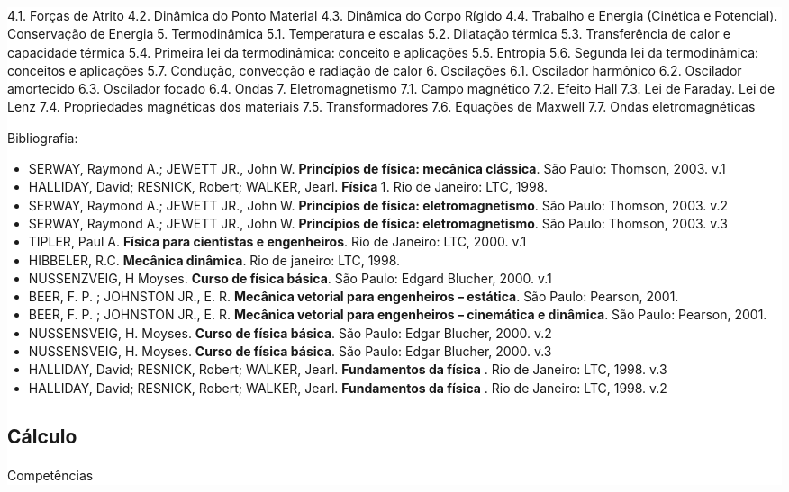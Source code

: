 4.1. Forças de Atrito
4.2. Dinâmica do Ponto Material
4.3. Dinâmica do Corpo Rígido
4.4. Trabalho e Energia (Cinética e Potencial). Conservação de Energia
5. Termodinâmica
5.1. Temperatura e escalas
5.2. Dilatação térmica
5.3. Transferência de calor e capacidade térmica
5.4. Primeira lei da termodinâmica: conceito e aplicações
5.5. Entropia
5.6. Segunda lei da termodinâmica: conceitos e aplicações
5.7. Condução, convecção e radiação de calor
6. Oscilações
6.1. Oscilador harmônico
6.2. Oscilador amortecido
6.3. Oscilador focado
6.4. Ondas
7. Eletromagnetismo
7.1. Campo magnético
7.2. Efeito Hall
7.3. Lei de Faraday. Lei de Lenz
7.4. Propriedades magnéticas dos materiais
7.5. Transformadores
7.6. Equações de Maxwell
7.7. Ondas eletromagnéticas

Bibliografia:

- SERWAY, Raymond A.; JEWETT JR., John W. **Princípios de física: mecânica clássica**. São Paulo: Thomson, 2003. v.1
- HALLIDAY, David; RESNICK, Robert; WALKER, Jearl. **Física 1**. Rio de Janeiro: LTC, 1998.
- SERWAY, Raymond A.; JEWETT JR., John W. **Princípios de física: eletromagnetismo**. São Paulo: Thomson, 2003. v.2
- SERWAY, Raymond A.; JEWETT JR., John W. **Princípios de física: eletromagnetismo**. São Paulo: Thomson, 2003. v.3
- TIPLER, Paul A. **Física para cientistas e engenheiros**. Rio de Janeiro: LTC, 2000. v.1
- HIBBELER, R.C. **Mecânica dinâmica**. Rio de janeiro: LTC, 1998.
- NUSSENZVEIG, H Moyses. **Curso de física básica**. São Paulo: Edgard Blucher, 2000. v.1
- BEER, F. P. ; JOHNSTON JR., E. R. **Mecânica vetorial para engenheiros – estática**. São Paulo: Pearson, 2001.
- BEER, F. P. ; JOHNSTON JR., E. R. **Mecânica vetorial para engenheiros – cinemática e dinâmica**. São Paulo: Pearson, 2001.
- NUSSENSVEIG, H. Moyses. **Curso de física básica**. São Paulo: Edgar Blucher, 2000. v.2
- NUSSENSVEIG, H. Moyses. **Curso de física básica**. São Paulo: Edgar Blucher, 2000. v.3
- HALLIDAY, David; RESNICK, Robert; WALKER, Jearl. **Fundamentos da física** . Rio de Janeiro: LTC, 1998. v.3
- HALLIDAY, David; RESNICK, Robert; WALKER, Jearl. **Fundamentos da física** . Rio de Janeiro: LTC, 1998. v.2

## Cálculo

Competências

